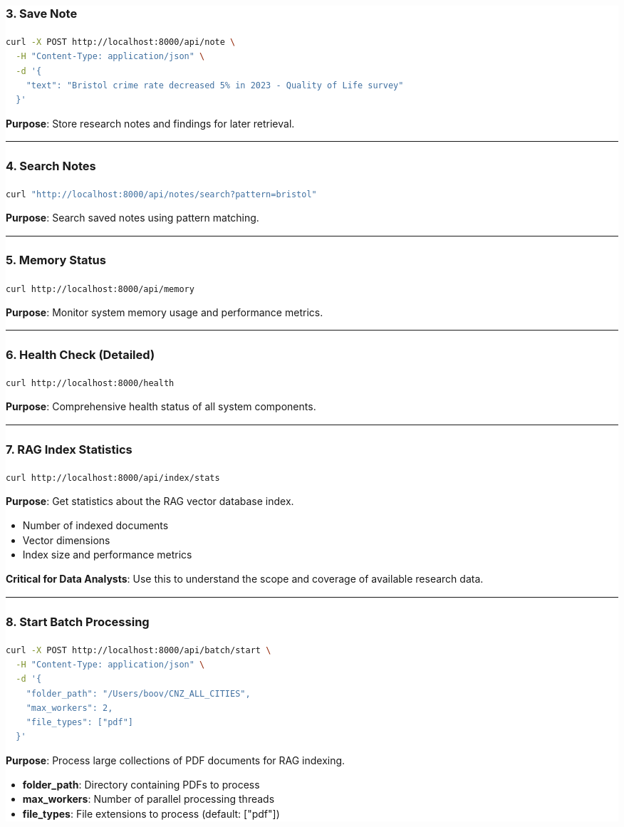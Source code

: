 
### 3. Save Note
```bash
curl -X POST http://localhost:8000/api/note \
  -H "Content-Type: application/json" \
  -d '{
    "text": "Bristol crime rate decreased 5% in 2023 - Quality of Life survey"
  }'
```
**Purpose**: Store research notes and findings for later retrieval.

---

### 4. Search Notes
```bash
curl "http://localhost:8000/api/notes/search?pattern=bristol"
```
**Purpose**: Search saved notes using pattern matching.

---

### 5. Memory Status
```bash
curl http://localhost:8000/api/memory
```
**Purpose**: Monitor system memory usage and performance metrics.

---

### 6. Health Check (Detailed)
```bash
curl http://localhost:8000/health
```
**Purpose**: Comprehensive health status of all system components.

---

### 7. RAG Index Statistics
```bash
curl http://localhost:8000/api/index/stats
```
**Purpose**: Get statistics about the RAG vector database index.
- Number of indexed documents
- Vector dimensions
- Index size and performance metrics

**Critical for Data Analysts**: Use this to understand the scope and coverage of available research data.

---

### 8. Start Batch Processing
```bash
curl -X POST http://localhost:8000/api/batch/start \
  -H "Content-Type: application/json" \
  -d '{
    "folder_path": "/Users/boov/CNZ_ALL_CITIES",
    "max_workers": 2,
    "file_types": ["pdf"]
  }'
```
**Purpose**: Process large collections of PDF documents for RAG indexing.
- **folder_path**: Directory containing PDFs to process
- **max_workers**: Number of parallel processing threads
- **file_types**: File extensions to process (default: ["pdf"])

